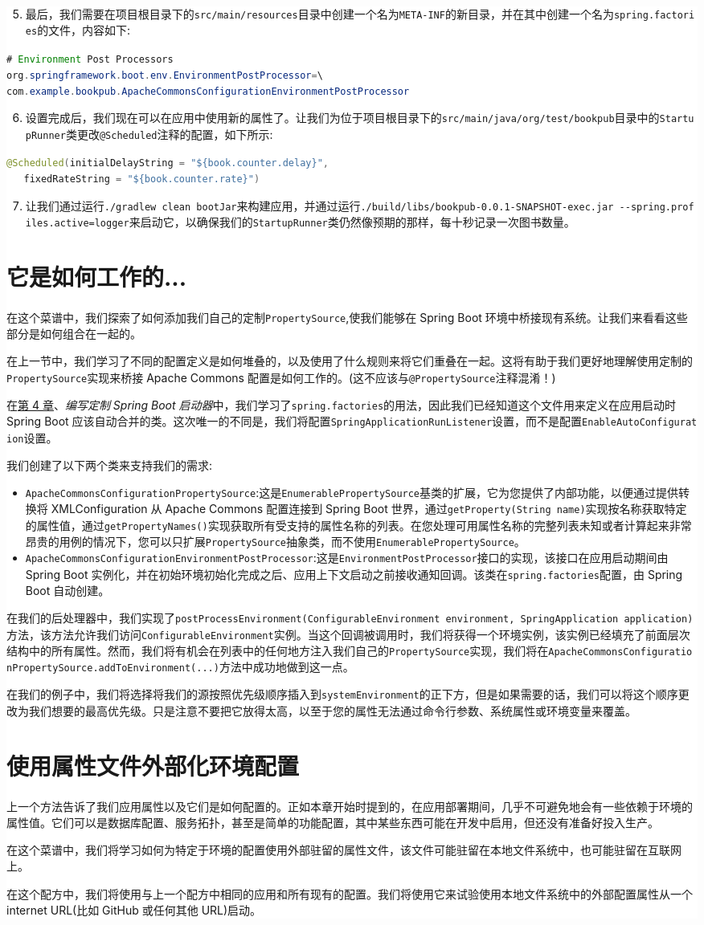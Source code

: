 5.  最后，我们需要在项目根目录下的`src/main/resources`目录中创建一个名为`META-INF`的新目录，并在其中创建一个名为`spring.factories`的文件，内容如下:

```java
# Environment Post Processors
org.springframework.boot.env.EnvironmentPostProcessor=\
com.example.bookpub.ApacheCommonsConfigurationEnvironmentPostProcessor 
```

6.  设置完成后，我们现在可以在应用中使用新的属性了。让我们为位于项目根目录下的`src/main/java/org/test/bookpub`目录中的`StartupRunner`类更改`@Scheduled`注释的配置，如下所示:

```java
@Scheduled(initialDelayString = "${book.counter.delay}", 
   fixedRateString = "${book.counter.rate}") 
```

7.  让我们通过运行`./gradlew clean bootJar`来构建应用，并通过运行`./build/libs/bookpub-0.0.1-SNAPSHOT-exec.jar --spring.profiles.active=logger`来启动它，以确保我们的`StartupRunner`类仍然像预期的那样，每十秒记录一次图书数量。

# 它是如何工作的...

在这个菜谱中，我们探索了如何添加我们自己的定制`PropertySource`,使我们能够在 Spring Boot 环境中桥接现有系统。让我们来看看这些部分是如何组合在一起的。

在上一节中，我们学习了不同的配置定义是如何堆叠的，以及使用了什么规则来将它们重叠在一起。这将有助于我们更好地理解使用定制的`PropertySource`实现来桥接 Apache Commons 配置是如何工作的。(这不应该与`@PropertySource`注释混淆！)

在[第 4 章](6139967b-794e-479a-8461-d3197eb0322e.xhtml)、*编写定制 Spring Boot 启动器*中，我们学习了`spring.factories`的用法，因此我们已经知道这个文件用来定义在应用启动时 Spring Boot 应该自动合并的类。这次唯一的不同是，我们将配置`SpringApplicationRunListener`设置，而不是配置`EnableAutoConfiguration`设置。

我们创建了以下两个类来支持我们的需求:

*   `ApacheCommonsConfigurationPropertySource`:这是`EnumerablePropertySource`基类的扩展，它为您提供了内部功能，以便通过提供转换将 XMLConfiguration 从 Apache Commons 配置连接到 Spring Boot 世界，通过`getProperty(String name)`实现按名称获取特定的属性值，通过`getPropertyNames()`实现获取所有受支持的属性名称的列表。在您处理可用属性名称的完整列表未知或者计算起来非常昂贵的用例的情况下，您可以只扩展`PropertySource`抽象类，而不使用`EnumerablePropertySource`。
*   `ApacheCommonsConfigurationEnvironmentPostProcessor`:这是`EnvironmentPostProcessor`接口的实现，该接口在应用启动期间由 Spring Boot 实例化，并在初始环境初始化完成之后、应用上下文启动之前接收通知回调。该类在`spring.factories`配置，由 Spring Boot 自动创建。

在我们的后处理器中，我们实现了`postProcessEnvironment(ConfigurableEnvironment environment, SpringApplication application)`方法，该方法允许我们访问`ConfigurableEnvironment`实例。当这个回调被调用时，我们将获得一个环境实例，该实例已经填充了前面层次结构中的所有属性。然而，我们将有机会在列表中的任何地方注入我们自己的`PropertySource`实现，我们将在`ApacheCommonsConfigurationPropertySource.addToEnvironment(...)`方法中成功地做到这一点。

在我们的例子中，我们将选择将我们的源按照优先级顺序插入到`systemEnvironment`的正下方，但是如果需要的话，我们可以将这个顺序更改为我们想要的最高优先级。只是注意不要把它放得太高，以至于您的属性无法通过命令行参数、系统属性或环境变量来覆盖。

# 使用属性文件外部化环境配置

上一个方法告诉了我们应用属性以及它们是如何配置的。正如本章开始时提到的，在应用部署期间，几乎不可避免地会有一些依赖于环境的属性值。它们可以是数据库配置、服务拓扑，甚至是简单的功能配置，其中某些东西可能在开发中启用，但还没有准备好投入生产。

在这个菜谱中，我们将学习如何为特定于环境的配置使用外部驻留的属性文件，该文件可能驻留在本地文件系统中，也可能驻留在互联网上。

在这个配方中，我们将使用与上一个配方中相同的应用和所有现有的配置。我们将使用它来试验使用本地文件系统中的外部配置属性从一个 internet URL(比如 GitHub 或任何其他 URL)启动。
